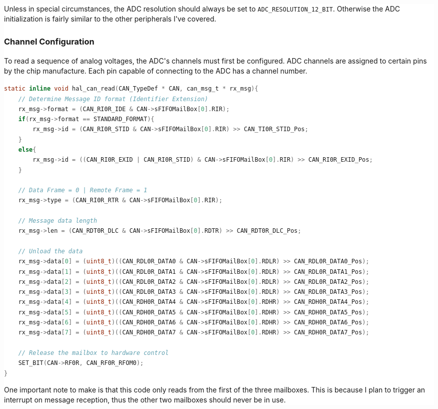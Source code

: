 Unless in special circumstances, the ADC resolution should always be set to `ADC_RESOLUTION_12_BIT`. Otherwise the ADC initialization is fairly similar to the other peripherals I've covered.
### Channel Configuration
To read a sequence of analog voltages, the ADC's channels must first be configured. ADC channels are assigned to certain pins by the chip manufacture. Each pin capable of connecting to the ADC has a channel number. 




```c
static inline void hal_can_read(CAN_TypeDef * CAN, can_msg_t * rx_msg){
    // Determine Message ID format (Identifier Extension)
    rx_msg->format = (CAN_RI0R_IDE & CAN->sFIFOMailBox[0].RIR);
    if(rx_msg->format == STANDARD_FORMAT){
        rx_msg->id = (CAN_RI0R_STID & CAN->sFIFOMailBox[0].RIR) >> CAN_TI0R_STID_Pos;
    }
    else{
        rx_msg->id = ((CAN_RI0R_EXID | CAN_RI0R_STID) & CAN->sFIFOMailBox[0].RIR) >> CAN_RI0R_EXID_Pos;
    }

    // Data Frame = 0 | Remote Frame = 1
    rx_msg->type = (CAN_RI0R_RTR & CAN->sFIFOMailBox[0].RIR);

    // Message data length
    rx_msg->len = (CAN_RDT0R_DLC & CAN->sFIFOMailBox[0].RDTR) >> CAN_RDT0R_DLC_Pos;

    // Unload the data
    rx_msg->data[0] = (uint8_t)((CAN_RDL0R_DATA0 & CAN->sFIFOMailBox[0].RDLR) >> CAN_RDL0R_DATA0_Pos);
    rx_msg->data[1] = (uint8_t)((CAN_RDL0R_DATA1 & CAN->sFIFOMailBox[0].RDLR) >> CAN_RDL0R_DATA1_Pos);
    rx_msg->data[2] = (uint8_t)((CAN_RDL0R_DATA2 & CAN->sFIFOMailBox[0].RDLR) >> CAN_RDL0R_DATA2_Pos);
    rx_msg->data[3] = (uint8_t)((CAN_RDL0R_DATA3 & CAN->sFIFOMailBox[0].RDLR) >> CAN_RDL0R_DATA3_Pos);
    rx_msg->data[4] = (uint8_t)((CAN_RDH0R_DATA4 & CAN->sFIFOMailBox[0].RDHR) >> CAN_RDH0R_DATA4_Pos);
    rx_msg->data[5] = (uint8_t)((CAN_RDH0R_DATA5 & CAN->sFIFOMailBox[0].RDHR) >> CAN_RDH0R_DATA5_Pos);
    rx_msg->data[6] = (uint8_t)((CAN_RDH0R_DATA6 & CAN->sFIFOMailBox[0].RDHR) >> CAN_RDH0R_DATA6_Pos);
    rx_msg->data[7] = (uint8_t)((CAN_RDH0R_DATA7 & CAN->sFIFOMailBox[0].RDHR) >> CAN_RDH0R_DATA7_Pos);

    // Release the mailbox to hardware control
    SET_BIT(CAN->RF0R, CAN_RF0R_RFOM0);
}
```

One important note to make is that this code only reads from the first of the three mailboxes. This is because I plan to trigger an interrupt on message reception, thus the other two mailboxes should never be in use.
